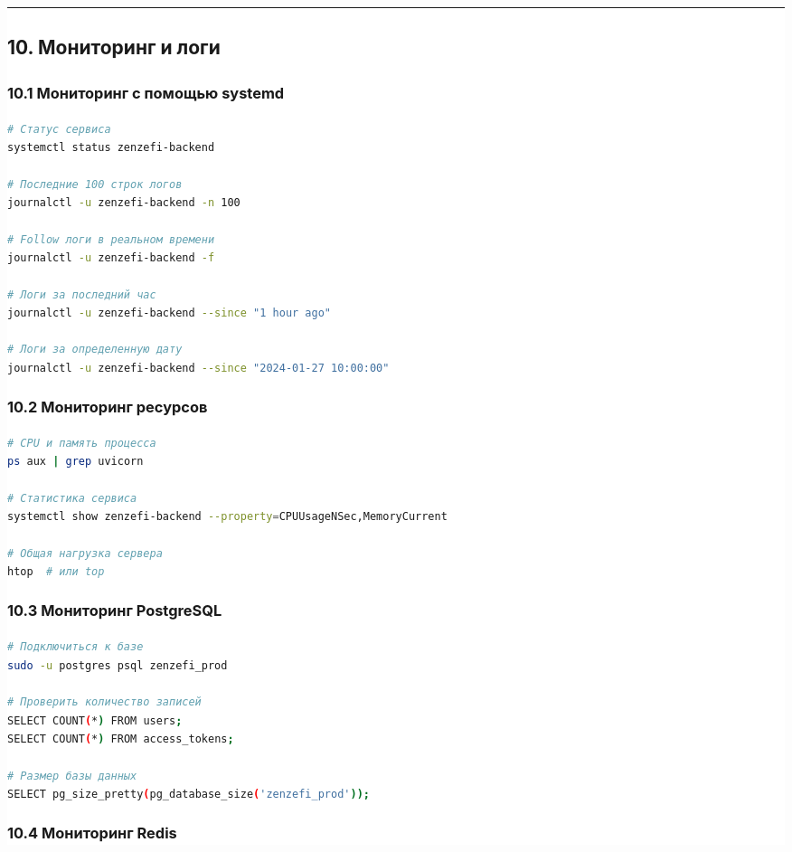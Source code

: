 
---

## 10. Мониторинг и логи

### 10.1 Мониторинг с помощью systemd

```bash
# Статус сервиса
systemctl status zenzefi-backend

# Последние 100 строк логов
journalctl -u zenzefi-backend -n 100

# Follow логи в реальном времени
journalctl -u zenzefi-backend -f

# Логи за последний час
journalctl -u zenzefi-backend --since "1 hour ago"

# Логи за определенную дату
journalctl -u zenzefi-backend --since "2024-01-27 10:00:00"
```

### 10.2 Мониторинг ресурсов

```bash
# CPU и память процесса
ps aux | grep uvicorn

# Статистика сервиса
systemctl show zenzefi-backend --property=CPUUsageNSec,MemoryCurrent

# Общая нагрузка сервера
htop  # или top
```

### 10.3 Мониторинг PostgreSQL

```bash
# Подключиться к базе
sudo -u postgres psql zenzefi_prod

# Проверить количество записей
SELECT COUNT(*) FROM users;
SELECT COUNT(*) FROM access_tokens;

# Размер базы данных
SELECT pg_size_pretty(pg_database_size('zenzefi_prod'));
```

### 10.4 Мониторинг Redis
